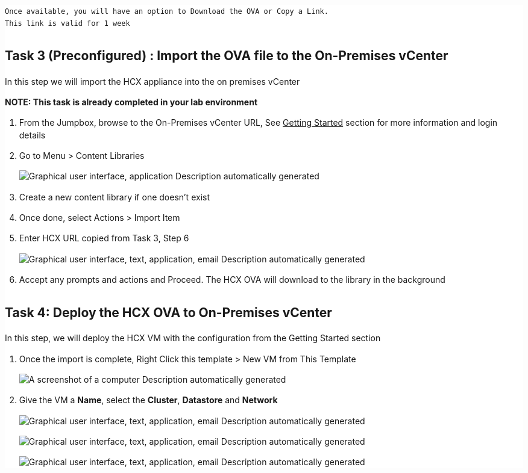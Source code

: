     Once available, you will have an option to Download the OVA or Copy a Link.
    This link is valid for 1 week

## **Task 3 (**Preconfigured**) : Import the OVA file to the On-Premises vCenter**

In this step we will import the HCX appliance into the on premises vCenter

**NOTE: This task is already completed in your lab environment**

1.  From the Jumpbox, browse to the On-Premises vCenter URL, See [Getting
    Started](#_On-Premises_VMware_Lab) section for more information and login
    details

2.  Go to Menu \> Content Libraries

    ![Graphical user interface, application Description automatically
    generated](media/f0521b4c3bb4b3a7207f9b24e01a2620.png)

1.  Create a new content library if one doesn’t exist

2.  Once done, select Actions \> Import Item

3.  Enter HCX URL copied from Task 3, Step 6

    ![Graphical user interface, text, application, email Description
    automatically generated](media/aa0df7163b5265bbb9b5dffe036f1797.png)

4.  Accept any prompts and actions and Proceed. The HCX OVA will download to the
    library in the background

## **Task 4: Deploy the HCX OVA to On-Premises vCenter**

In this step, we will deploy the HCX VM with the configuration from the Getting
Started section

1.  Once the import is complete, Right Click this template \> New VM from This
    Template

    ![A screenshot of a computer Description automatically
    generated](media/f54edc0fc063b7ef5e77d029f9c7c0ce.png)

1.  Give the VM a **Name**, select the **Cluster**, **Datastore** and
    **Network**

    ![Graphical user interface, text, application, email Description
    automatically generated](media/5d4999057f9a933d2ecfd60d5df0eebd.png)

    ![Graphical user interface, text, application, email Description
    automatically generated](media/608845f587627296db79510c1b19e018.png)

    ![Graphical user interface, text, application, email Description
    automatically generated](media/27a77ab9fc09c2be93ac5837c6241c3e.png)
